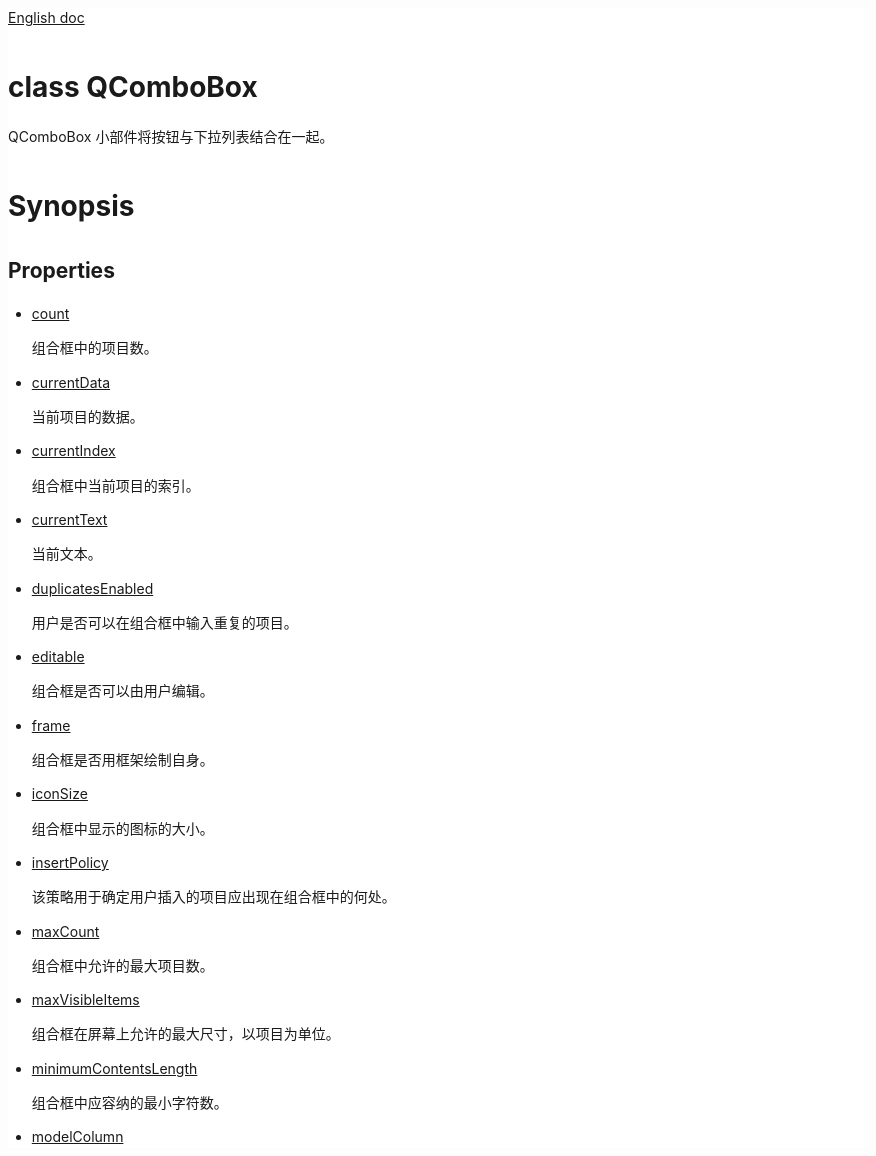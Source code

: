 
[English doc](QComboBox.md)

# class QComboBox

QComboBox 小部件将按钮与下拉列表结合在一起。


# Synopsis

## Properties

- [count](#property-count--int)

    组合框中的项目数。

- [currentData](#property-currentdata--object)

    当前项目的数据。

- [currentIndex](#property-currentindex--int)

    组合框中当前项目的索引。

- [currentText](#property-currenttext--str)

    当前文本。

- [duplicatesEnabled](#property-duplicatesenabled--bool)

    用户是否可以在组合框中输入重复的项目。

- [editable](#property-editable--bool)

    组合框是否可以由用户编辑。

- [frame](#property-frame--bool)

    组合框是否用框架绘制自身。

- [iconSize](#property-iconsize--qsize)

    组合框中显示的图标的大小。

- [insertPolicy](#property-insertpolicy--qcomboboxinsertpolicy)

    该策略用于确定用户插入的项目应出现在组合框中的何处。

- [maxCount](#property-maxcount--int)

    组合框中允许的最大项目数。

- [maxVisibleItems](#property-maxvisibleitems--int)

    组合框在屏幕上允许的最大尺寸，以项目为单位。

- [minimumContentsLength](#property-minimumcontentslength--int)

    组合框中应容纳的最小字符数。

- [modelColumn](#property-modelcolumn--int)
